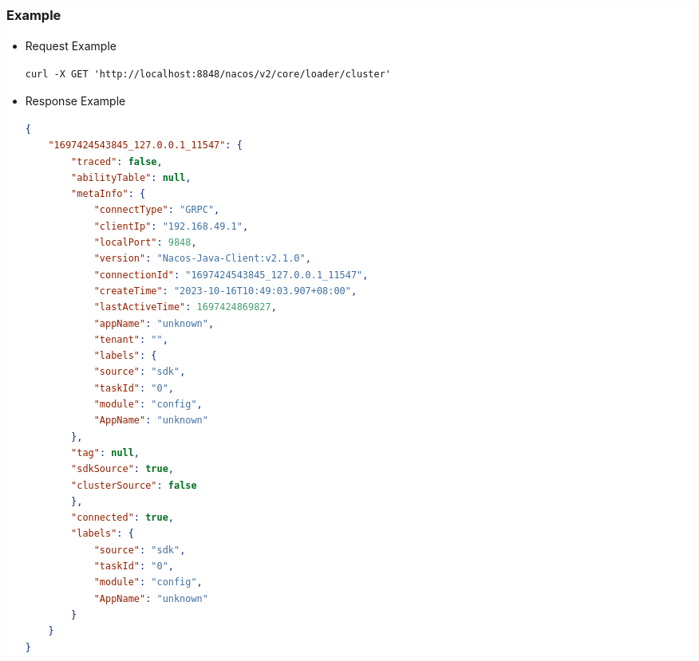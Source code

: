 ### Example

* Request Example

    ```shell
    curl -X GET 'http://localhost:8848/nacos/v2/core/loader/cluster'
    ```

* Response Example

    ```json
    {
        "1697424543845_127.0.0.1_11547": {
            "traced": false,
            "abilityTable": null,
            "metaInfo": {
                "connectType": "GRPC",
                "clientIp": "192.168.49.1",
                "localPort": 9848,
                "version": "Nacos-Java-Client:v2.1.0",
                "connectionId": "1697424543845_127.0.0.1_11547",
                "createTime": "2023-10-16T10:49:03.907+08:00",
                "lastActiveTime": 1697424869827,
                "appName": "unknown",
                "tenant": "",
                "labels": {
                "source": "sdk",
                "taskId": "0",
                "module": "config",
                "AppName": "unknown"
            },
            "tag": null,
            "sdkSource": true,
            "clusterSource": false
            },
            "connected": true,
            "labels": {
                "source": "sdk",
                "taskId": "0",
                "module": "config",
                "AppName": "unknown"
            }
        }
    }
    ```